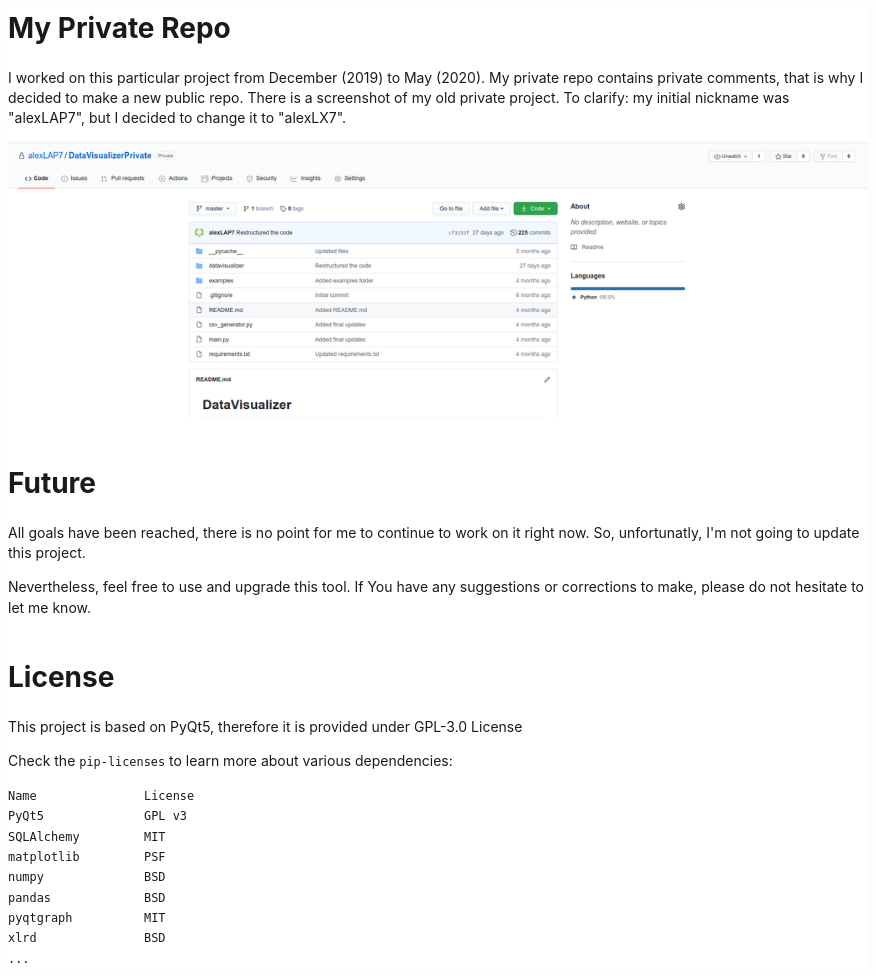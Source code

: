 
# My Private Repo

I worked on this particular project from December (2019) to May (2020). My private repo contains private comments, that is why I decided to make a new public repo. There is a screenshot of my old private project. To clarify: my initial nickname was "alexLAP7", but I decided to change it to "alexLX7".

<div align="center">
  <img src=".github/private_repo_ss.png">
</div>


# Future

All goals have been reached, there is no point for me to continue to work on it right now. So, unfortunatly, I'm not going to update this project.

Nevertheless, feel free to use and upgrade this tool. If You have any suggestions or corrections to make, please do not hesitate to let me know. 

# License

This project is based on PyQt5, therefore it is provided under GPL-3.0 License

Check the `pip-licenses` to learn more about various dependencies:

```
Name               License
PyQt5              GPL v3
SQLAlchemy         MIT
matplotlib         PSF
numpy              BSD
pandas             BSD
pyqtgraph          MIT
xlrd               BSD
...
```
